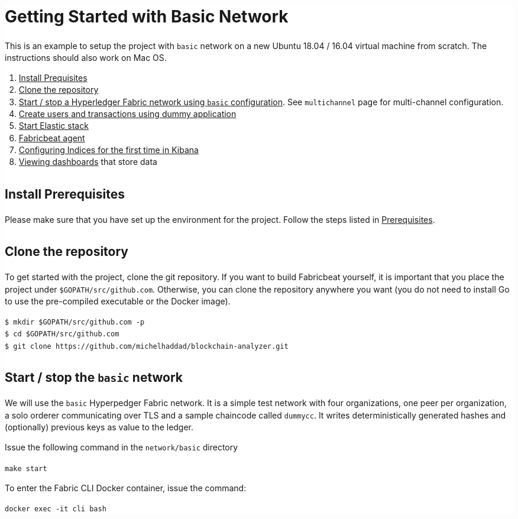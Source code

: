 # Getting Started with Basic Network

This is an example to setup the project with `basic` network on a new Ubuntu 18.04 / 16.04 virtual machine from scratch. The instructions should also work on Mac OS.

1. [Install Prequisites](#install-prerequisites)
2. [Clone the repository](#clone-the-repository)
3. [Start / stop a Hyperledger Fabric network using `basic` configuration](#start--stop-the-basic-network). See `multichannel` page for multi-channel configuration.
4. [Create users and transactions using dummy application](#create-users-and-transactions-using-dummy-application)
5. [Start Elastic stack](#start-elastic-stack)
6. [Fabricbeat agent](#fabricbeat-agent)
7. [Configuring Indices for the first time in Kibana](#configuring-indices-for-the-first-time-in-Kibana)
8. [Viewing dashboards](#viewing-dashboards) that store data

## Install Prerequisites

Please make sure that you have set up the environment for the project. Follow the steps listed in [Prerequisites](https://github.com/michelhaddad/blockchain-analyzer/blob/master/docs/Prerequisites.md).   

## Clone the repository
To get started with the project, clone the git repository. If you want to build Fabricbeat yourself, it is important that you place the project under `$GOPATH/src/github.com`. Otherwise, you can clone the repository anywhere you want (you do not need to install Go to use the pre-compiled executable or the Docker image). 
```
$ mkdir $GOPATH/src/github.com -p
$ cd $GOPATH/src/github.com  
$ git clone https://github.com/michelhaddad/blockchain-analyzer.git
```

## Start / stop the `basic` network
We will use the `basic` Hyperpedger Fabric network. It is a simple test 
network with four organizations, one peer per organization, a solo orderer 
communicating over TLS and a sample chaincode called `dummycc`. It writes 
deterministically generated hashes and (optionally) previous keys as value 
to the ledger.  


Issue the following command in the `network/basic` directory
```
make start
```

To enter the Fabric CLI Docker container, issue the command:
```
docker exec -it cli bash  
```
